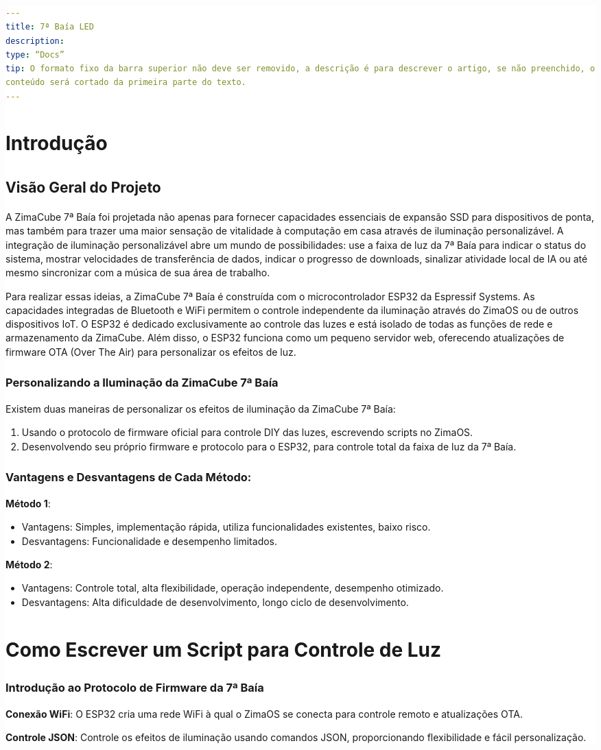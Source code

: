 ```yaml
---
title: 7ª Baía LED
description:
type: “Docs”
tip: O formato fixo da barra superior não deve ser removido, a descrição é para descrever o artigo, se não preenchido, o conteúdo será cortado da primeira parte do texto.
---
```

# Introdução
## Visão Geral do Projeto
A ZimaCube 7ª Baía foi projetada não apenas para fornecer capacidades essenciais de expansão SSD para dispositivos de ponta, mas também para trazer uma maior sensação de vitalidade à computação em casa através de iluminação personalizável. A integração de iluminação personalizável abre um mundo de possibilidades: use a faixa de luz da 7ª Baía para indicar o status do sistema, mostrar velocidades de transferência de dados, indicar o progresso de downloads, sinalizar atividade local de IA ou até mesmo sincronizar com a música de sua área de trabalho.

Para realizar essas ideias, a ZimaCube 7ª Baía é construída com o microcontrolador ESP32 da Espressif Systems. As capacidades integradas de Bluetooth e WiFi permitem o controle independente da iluminação através do ZimaOS ou de outros dispositivos IoT. O ESP32 é dedicado exclusivamente ao controle das luzes e está isolado de todas as funções de rede e armazenamento da ZimaCube. Além disso, o ESP32 funciona como um pequeno servidor web, oferecendo atualizações de firmware OTA (Over The Air) para personalizar os efeitos de luz.
### Personalizando a Iluminação da ZimaCube 7ª Baía
Existem duas maneiras de personalizar os efeitos de iluminação da ZimaCube 7ª Baía:
1. Usando o protocolo de firmware oficial para controle DIY das luzes, escrevendo scripts no ZimaOS.
2. Desenvolvendo seu próprio firmware e protocolo para o ESP32, para controle total da faixa de luz da 7ª Baía.
### Vantagens e Desvantagens de Cada Método:
**Método 1**:
- Vantagens: Simples, implementação rápida, utiliza funcionalidades existentes, baixo risco.
- Desvantagens: Funcionalidade e desempenho limitados.

**Método 2**:
- Vantagens: Controle total, alta flexibilidade, operação independente, desempenho otimizado.
- Desvantagens: Alta dificuldade de desenvolvimento, longo ciclo de desenvolvimento.
# Como Escrever um Script para Controle de Luz
### Introdução ao Protocolo de Firmware da 7ª Baía
**Conexão WiFi**: O ESP32 cria uma rede WiFi à qual o ZimaOS se conecta para controle remoto e atualizações OTA.

**Controle JSON**: Controle os efeitos de iluminação usando comandos JSON, proporcionando flexibilidade e fácil personalização.

